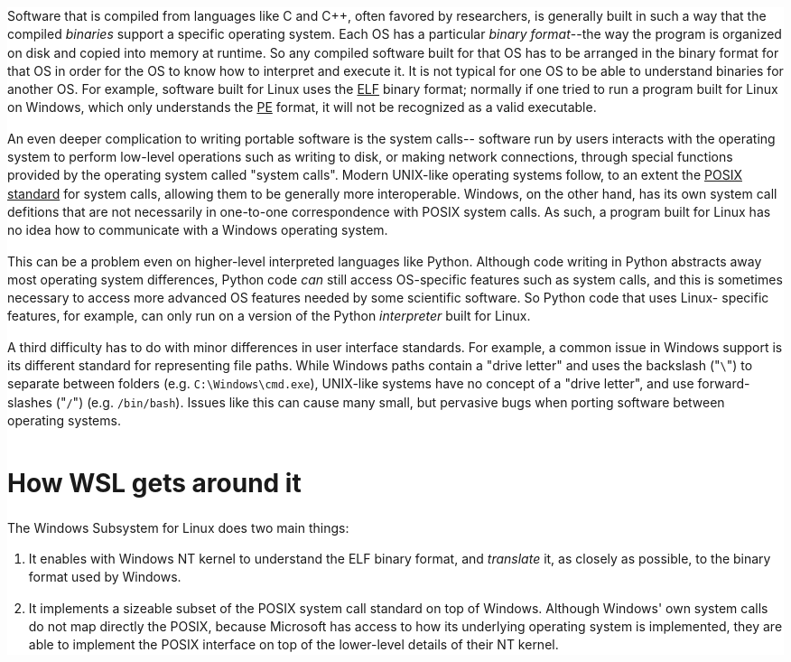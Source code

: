 Software that is compiled from languages like C and C++, often favored by
researchers, is generally built in such a way that the compiled *binaries*
support a specific operating system.  Each OS has a particular *binary
format*--the way the program is organized on disk and copied into memory at
runtime.  So any compiled software built for that OS has to be arranged
in the binary format for that OS in order for the OS to know how to interpret
and execute it.  It is not typical for one OS to be able to understand
binaries for another OS.  For example, software built for Linux uses the
[ELF](https://en.wikipedia.org/wiki/Executable_and_Linkable_Format) binary
format; normally if one tried to run a program built for Linux on Windows,
which only understands the [PE](https://en.wikipedia.org/wiki/Portable_Executable)
format, it will not be recognized as a valid executable.

An even deeper complication to writing portable software is the system calls--
software run by users interacts with the operating system to perform low-level
operations such as writing to disk, or making network connections, through
special functions provided by the operating system called "system calls".
Modern UNIX-like operating systems follow, to an extent the [POSIX
standard](https://en.wikipedia.org/wiki/POSIX) for system calls, allowing them
to be generally more interoperable.  Windows, on the other hand, has its own
system call defitions that are not necessarily in one-to-one correspondence
with POSIX system calls.  As such, a program built for Linux has no idea how to
communicate with a Windows operating system.

This can be a problem even on higher-level interpreted languages like Python.
Although code writing in Python abstracts away most operating system
differences, Python code *can* still access OS-specific features such as
system calls, and this is sometimes necessary to access more advanced OS
features needed by some scientific software.  So Python code that uses Linux-
specific features, for example, can only run on a version of the Python
*interpreter* built for Linux.

A third difficulty has to do with minor differences in user interface
standards.  For example, a common issue in Windows support is its different
standard for representing file paths.  While Windows paths contain a "drive
letter" and uses the backslash ("`\`") to separate between folders (e.g.
`C:\Windows\cmd.exe`), UNIX-like systems have no concept of a "drive letter",
and use forward-slashes ("`/`") (e.g. `/bin/bash`).  Issues like this can cause
many small, but pervasive bugs when porting software between operating systems.


# How WSL gets around it

The Windows Subsystem for Linux does two main things:

1. It enables with Windows NT kernel to understand the ELF binary format, and
   *translate* it, as closely as possible, to the binary format used by
   Windows.

2. It implements a sizeable subset of the POSIX system call standard on top of
   Windows.  Although Windows' own system calls do not map directly the POSIX,
   because Microsoft has access to how its underlying operating system is
   implemented, they are able to implement the POSIX interface on top of the
   lower-level details of their NT kernel.
